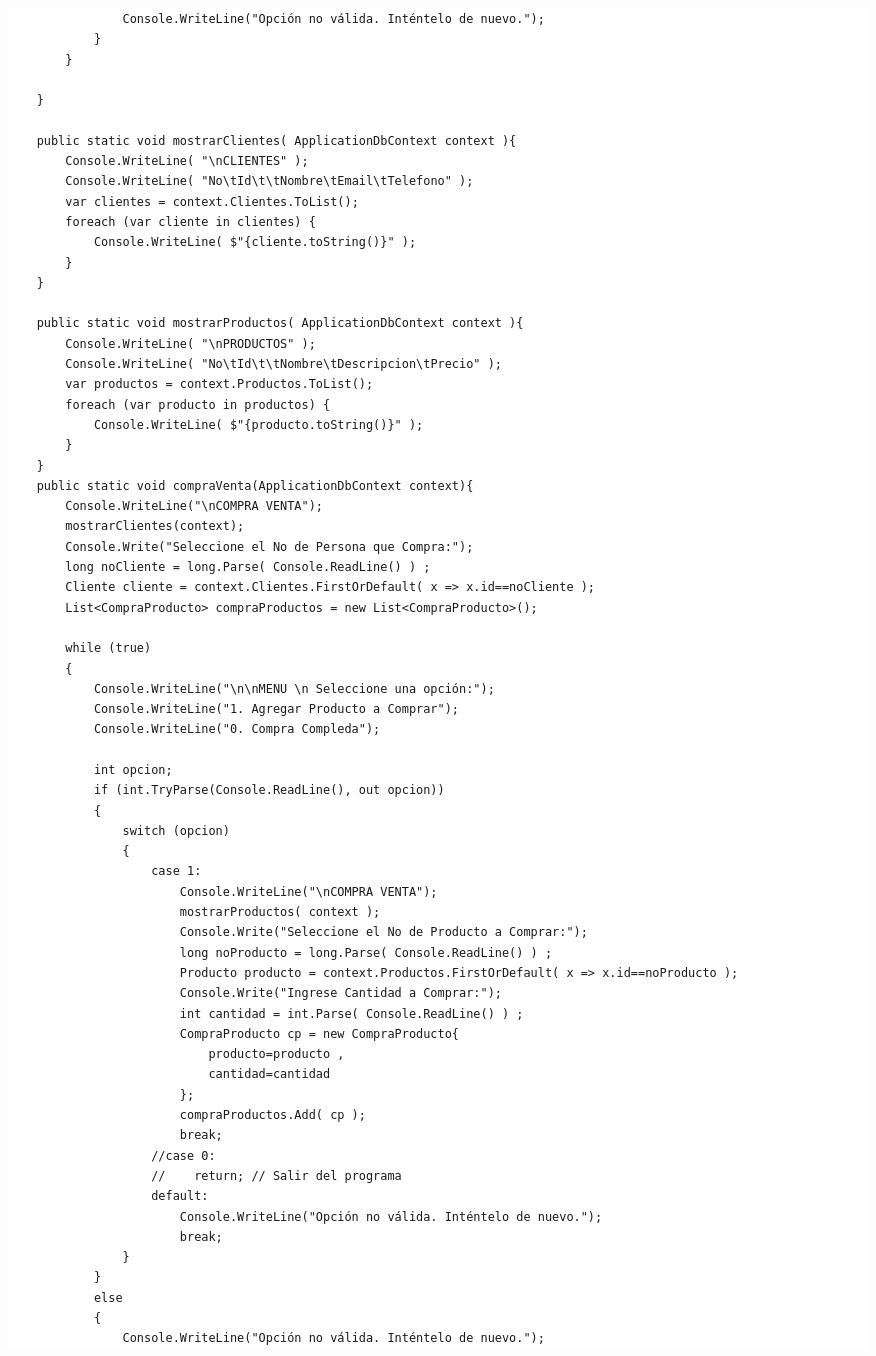                     Console.WriteLine("Opción no válida. Inténtelo de nuevo.");
                }
            }

        }

        public static void mostrarClientes( ApplicationDbContext context ){
            Console.WriteLine( "\nCLIENTES" );
            Console.WriteLine( "No\tId\t\tNombre\tEmail\tTelefono" );
            var clientes = context.Clientes.ToList();
            foreach (var cliente in clientes) {
                Console.WriteLine( $"{cliente.toString()}" );
            }
        }

        public static void mostrarProductos( ApplicationDbContext context ){
            Console.WriteLine( "\nPRODUCTOS" );
            Console.WriteLine( "No\tId\t\tNombre\tDescripcion\tPrecio" );
            var productos = context.Productos.ToList();
            foreach (var producto in productos) {
                Console.WriteLine( $"{producto.toString()}" );
            }
        }
        public static void compraVenta(ApplicationDbContext context){
            Console.WriteLine("\nCOMPRA VENTA");
            mostrarClientes(context);
            Console.Write("Seleccione el No de Persona que Compra:");
            long noCliente = long.Parse( Console.ReadLine() ) ;
            Cliente cliente = context.Clientes.FirstOrDefault( x => x.id==noCliente );
            List<CompraProducto> compraProductos = new List<CompraProducto>();

            while (true)
            {
                Console.WriteLine("\n\nMENU \n Seleccione una opción:");
                Console.WriteLine("1. Agregar Producto a Comprar");
                Console.WriteLine("0. Compra Compleda");

                int opcion;
                if (int.TryParse(Console.ReadLine(), out opcion))
                {
                    switch (opcion)
                    {
                        case 1:
                            Console.WriteLine("\nCOMPRA VENTA");
                            mostrarProductos( context );
                            Console.Write("Seleccione el No de Producto a Comprar:");
                            long noProducto = long.Parse( Console.ReadLine() ) ;
                            Producto producto = context.Productos.FirstOrDefault( x => x.id==noProducto );
                            Console.Write("Ingrese Cantidad a Comprar:");
                            int cantidad = int.Parse( Console.ReadLine() ) ;
                            CompraProducto cp = new CompraProducto{
                                producto=producto , 
                                cantidad=cantidad
                            };
                            compraProductos.Add( cp );
                            break;
                        //case 0:
                        //    return; // Salir del programa
                        default:
                            Console.WriteLine("Opción no válida. Inténtelo de nuevo.");
                            break;
                    }
                }
                else
                {
                    Console.WriteLine("Opción no válida. Inténtelo de nuevo.");